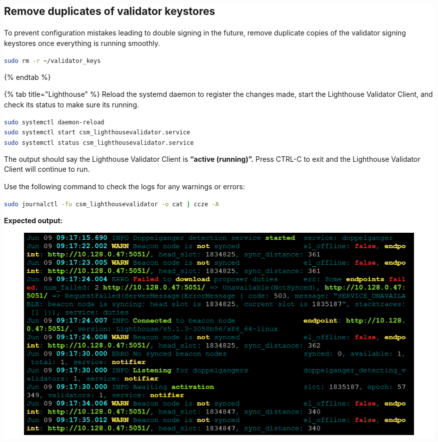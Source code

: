 ## Remove duplicates of validator keystores

To prevent configuration mistakes leading to double signing in the future, remove duplicate copies of the validator signing keystores once everything is running smoothly.

```sh
sudo rm -r ~/validator_keys
```
{% endtab %}

{% tab title="Lighthouse" %}
Reload the systemd daemon to register the changes made, start the Lighthouse Validator Client, and check its status to make sure its running.

```bash
sudo systemctl daemon-reload
sudo systemctl start csm_lighthousevalidator.service
sudo systemctl status csm_lighthousevalidator.service
```

The output should say the Lighthouse Validator Client is **“active (running)”.** Press CTRL-C to exit and the Lighthouse Validator Client will continue to run.

Use the following command to check the logs for any warnings or errors:

```bash
sudo journalctl -fu csm_lighthousevalidator -o cat | ccze -A
```

**Expected output:**

<figure><img src="../../.gitbook/assets/image (2) (1).png" alt=""><figcaption></figcaption></figure>
